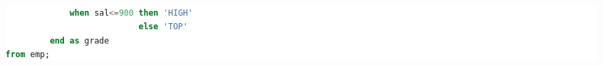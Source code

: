 ```sql
             when sal<=900 then 'HIGH'
                           else 'TOP'
         end as grade
from emp;
```